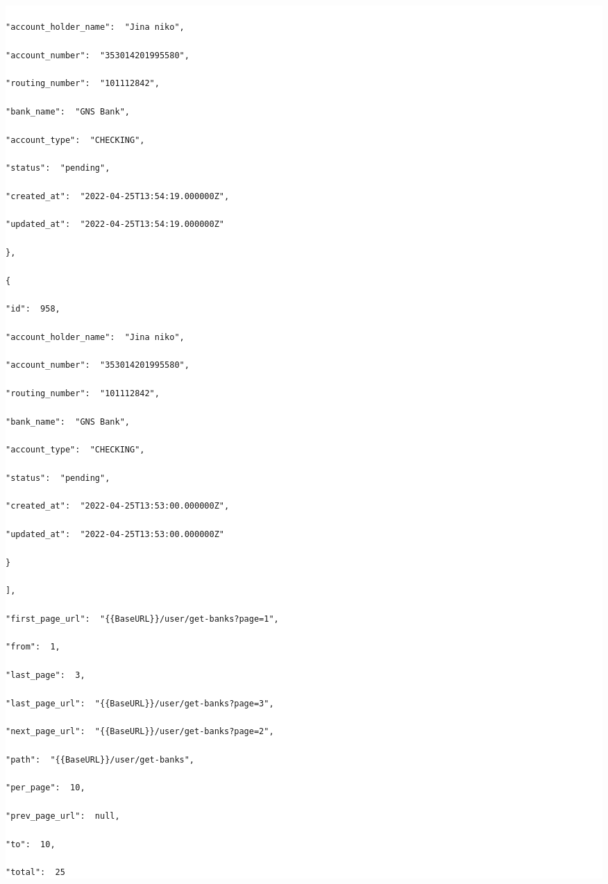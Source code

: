 ```

"account_holder_name":  "Jina niko",

"account_number":  "353014201995580",

"routing_number":  "101112842",

"bank_name":  "GNS Bank",

"account_type":  "CHECKING",

"status":  "pending",

"created_at":  "2022-04-25T13:54:19.000000Z",

"updated_at":  "2022-04-25T13:54:19.000000Z"

},

{

"id":  958,

"account_holder_name":  "Jina niko",

"account_number":  "353014201995580",

"routing_number":  "101112842",

"bank_name":  "GNS Bank",

"account_type":  "CHECKING",

"status":  "pending",

"created_at":  "2022-04-25T13:53:00.000000Z",

"updated_at":  "2022-04-25T13:53:00.000000Z"

}

],

"first_page_url":  "{{BaseURL}}/user/get-banks?page=1",

"from":  1,

"last_page":  3,

"last_page_url":  "{{BaseURL}}/user/get-banks?page=3",

"next_page_url":  "{{BaseURL}}/user/get-banks?page=2",

"path":  "{{BaseURL}}/user/get-banks",

"per_page":  10,

"prev_page_url":  null,

"to":  10,

"total":  25

```